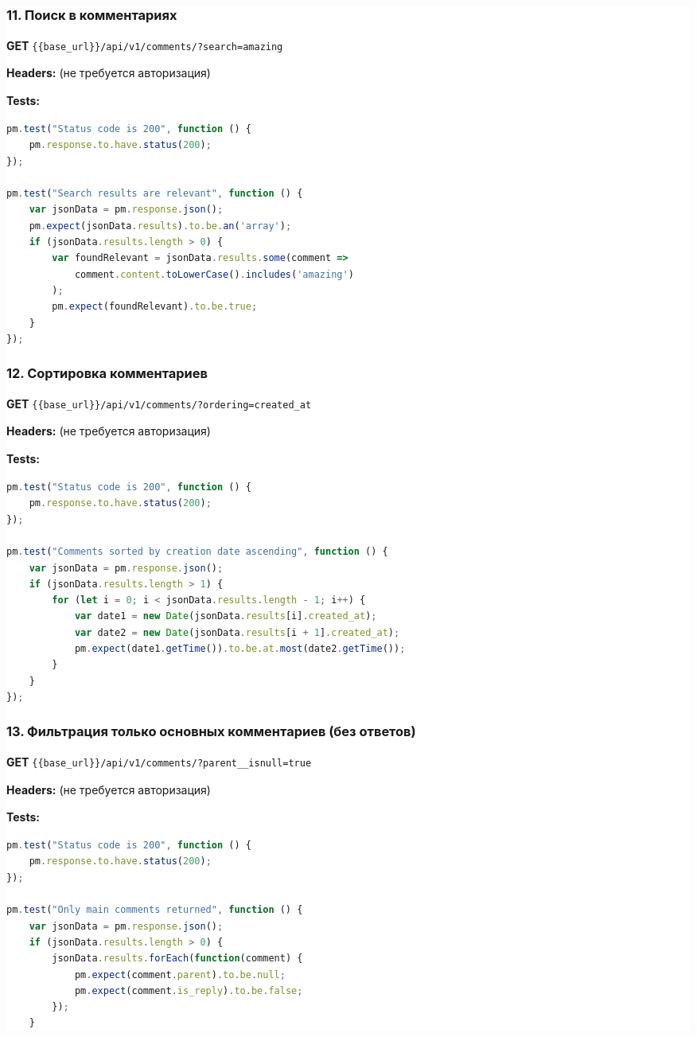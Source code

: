 ### 11. Поиск в комментариях
**GET** `{{base_url}}/api/v1/comments/?search=amazing`

**Headers:** (не требуется авторизация)

**Tests:**
```javascript
pm.test("Status code is 200", function () {
    pm.response.to.have.status(200);
});

pm.test("Search results are relevant", function () {
    var jsonData = pm.response.json();
    pm.expect(jsonData.results).to.be.an('array');
    if (jsonData.results.length > 0) {
        var foundRelevant = jsonData.results.some(comment => 
            comment.content.toLowerCase().includes('amazing')
        );
        pm.expect(foundRelevant).to.be.true;
    }
});
```

### 12. Сортировка комментариев
**GET** `{{base_url}}/api/v1/comments/?ordering=created_at`

**Headers:** (не требуется авторизация)

**Tests:**
```javascript
pm.test("Status code is 200", function () {
    pm.response.to.have.status(200);
});

pm.test("Comments sorted by creation date ascending", function () {
    var jsonData = pm.response.json();
    if (jsonData.results.length > 1) {
        for (let i = 0; i < jsonData.results.length - 1; i++) {
            var date1 = new Date(jsonData.results[i].created_at);
            var date2 = new Date(jsonData.results[i + 1].created_at);
            pm.expect(date1.getTime()).to.be.at.most(date2.getTime());
        }
    }
});
```

### 13. Фильтрация только основных комментариев (без ответов)
**GET** `{{base_url}}/api/v1/comments/?parent__isnull=true`

**Headers:** (не требуется авторизация)

**Tests:**
```javascript
pm.test("Status code is 200", function () {
    pm.response.to.have.status(200);
});

pm.test("Only main comments returned", function () {
    var jsonData = pm.response.json();
    if (jsonData.results.length > 0) {
        jsonData.results.forEach(function(comment) {
            pm.expect(comment.parent).to.be.null;
            pm.expect(comment.is_reply).to.be.false;
        });
    }
```